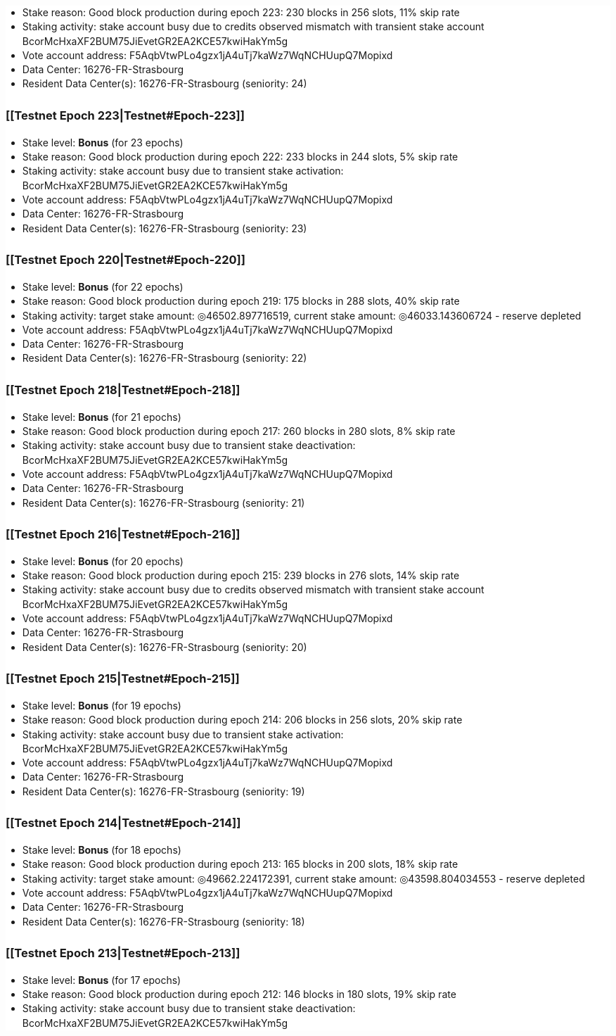 * Stake reason: Good block production during epoch 223: 230 blocks in 256 slots, 11% skip rate
* Staking activity: stake account busy due to credits observed mismatch with transient stake account BcorMcHxaXF2BUM75JiEvetGR2EA2KCE57kwiHakYm5g
* Vote account address: F5AqbVtwPLo4gzx1jA4uTj7kaWz7WqNCHUupQ7Mopixd
* Data Center: 16276-FR-Strasbourg
* Resident Data Center(s): 16276-FR-Strasbourg (seniority: 24)
### [[Testnet Epoch 223|Testnet#Epoch-223]]
* Stake level: **Bonus** (for 23 epochs)
* Stake reason: Good block production during epoch 222: 233 blocks in 244 slots, 5% skip rate
* Staking activity: stake account busy due to transient stake activation: BcorMcHxaXF2BUM75JiEvetGR2EA2KCE57kwiHakYm5g
* Vote account address: F5AqbVtwPLo4gzx1jA4uTj7kaWz7WqNCHUupQ7Mopixd
* Data Center: 16276-FR-Strasbourg
* Resident Data Center(s): 16276-FR-Strasbourg (seniority: 23)
### [[Testnet Epoch 220|Testnet#Epoch-220]]
* Stake level: **Bonus** (for 22 epochs)
* Stake reason: Good block production during epoch 219: 175 blocks in 288 slots, 40% skip rate
* Staking activity: target stake amount: ◎46502.897716519, current stake amount: ◎46033.143606724 - reserve depleted
* Vote account address: F5AqbVtwPLo4gzx1jA4uTj7kaWz7WqNCHUupQ7Mopixd
* Data Center: 16276-FR-Strasbourg
* Resident Data Center(s): 16276-FR-Strasbourg (seniority: 22)
### [[Testnet Epoch 218|Testnet#Epoch-218]]
* Stake level: **Bonus** (for 21 epochs)
* Stake reason: Good block production during epoch 217: 260 blocks in 280 slots, 8% skip rate
* Staking activity: stake account busy due to transient stake deactivation: BcorMcHxaXF2BUM75JiEvetGR2EA2KCE57kwiHakYm5g
* Vote account address: F5AqbVtwPLo4gzx1jA4uTj7kaWz7WqNCHUupQ7Mopixd
* Data Center: 16276-FR-Strasbourg
* Resident Data Center(s): 16276-FR-Strasbourg (seniority: 21)
### [[Testnet Epoch 216|Testnet#Epoch-216]]
* Stake level: **Bonus** (for 20 epochs)
* Stake reason: Good block production during epoch 215: 239 blocks in 276 slots, 14% skip rate
* Staking activity: stake account busy due to credits observed mismatch with transient stake account BcorMcHxaXF2BUM75JiEvetGR2EA2KCE57kwiHakYm5g
* Vote account address: F5AqbVtwPLo4gzx1jA4uTj7kaWz7WqNCHUupQ7Mopixd
* Data Center: 16276-FR-Strasbourg
* Resident Data Center(s): 16276-FR-Strasbourg (seniority: 20)
### [[Testnet Epoch 215|Testnet#Epoch-215]]
* Stake level: **Bonus** (for 19 epochs)
* Stake reason: Good block production during epoch 214: 206 blocks in 256 slots, 20% skip rate
* Staking activity: stake account busy due to transient stake activation: BcorMcHxaXF2BUM75JiEvetGR2EA2KCE57kwiHakYm5g
* Vote account address: F5AqbVtwPLo4gzx1jA4uTj7kaWz7WqNCHUupQ7Mopixd
* Data Center: 16276-FR-Strasbourg
* Resident Data Center(s): 16276-FR-Strasbourg (seniority: 19)
### [[Testnet Epoch 214|Testnet#Epoch-214]]
* Stake level: **Bonus** (for 18 epochs)
* Stake reason: Good block production during epoch 213: 165 blocks in 200 slots, 18% skip rate
* Staking activity: target stake amount: ◎49662.224172391, current stake amount: ◎43598.804034553 - reserve depleted
* Vote account address: F5AqbVtwPLo4gzx1jA4uTj7kaWz7WqNCHUupQ7Mopixd
* Data Center: 16276-FR-Strasbourg
* Resident Data Center(s): 16276-FR-Strasbourg (seniority: 18)
### [[Testnet Epoch 213|Testnet#Epoch-213]]
* Stake level: **Bonus** (for 17 epochs)
* Stake reason: Good block production during epoch 212: 146 blocks in 180 slots, 19% skip rate
* Staking activity: stake account busy due to transient stake deactivation: BcorMcHxaXF2BUM75JiEvetGR2EA2KCE57kwiHakYm5g